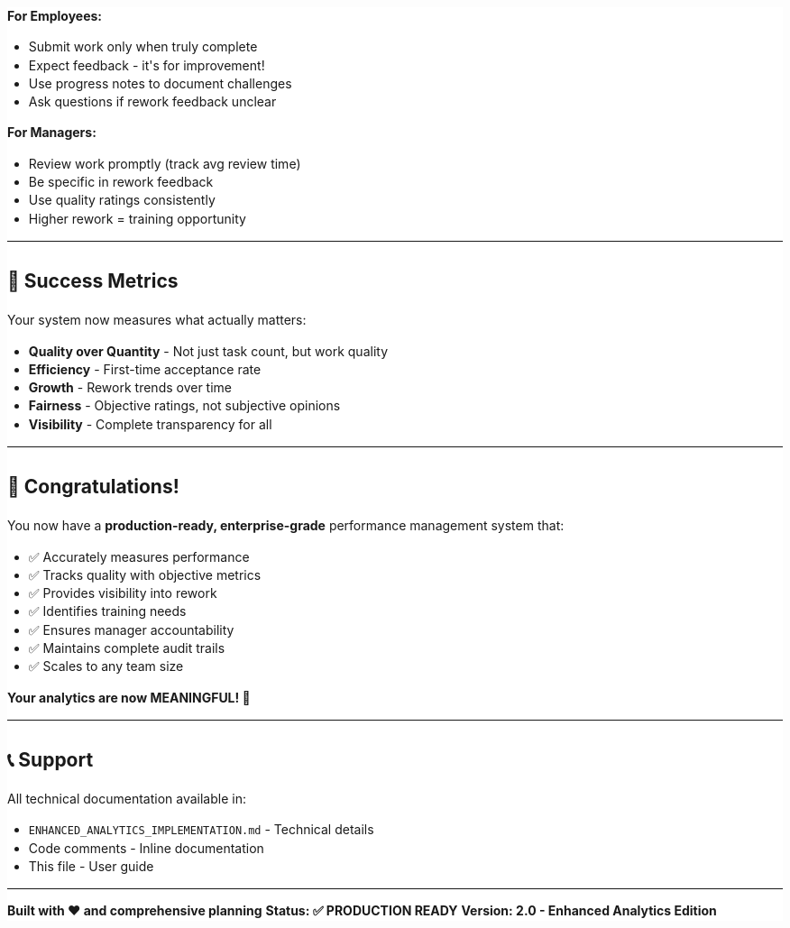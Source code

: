 **For Employees:**
- Submit work only when truly complete
- Expect feedback - it's for improvement!
- Use progress notes to document challenges
- Ask questions if rework feedback unclear

**For Managers:**
- Review work promptly (track avg review time)
- Be specific in rework feedback
- Use quality ratings consistently
- Higher rework = training opportunity

---

## 🙌 Success Metrics

Your system now measures what actually matters:
- **Quality over Quantity** - Not just task count, but work quality
- **Efficiency** - First-time acceptance rate
- **Growth** - Rework trends over time
- **Fairness** - Objective ratings, not subjective opinions
- **Visibility** - Complete transparency for all

---

## 🎉 Congratulations!

You now have a **production-ready, enterprise-grade** performance management system that:
- ✅ Accurately measures performance
- ✅ Tracks quality with objective metrics
- ✅ Provides visibility into rework
- ✅ Identifies training needs
- ✅ Ensures manager accountability
- ✅ Maintains complete audit trails
- ✅ Scales to any team size

**Your analytics are now MEANINGFUL! 🎯**

---

## 📞 Support

All technical documentation available in:
- `ENHANCED_ANALYTICS_IMPLEMENTATION.md` - Technical details
- Code comments - Inline documentation
- This file - User guide

---

**Built with ❤️ and comprehensive planning**
**Status: ✅ PRODUCTION READY**
**Version: 2.0 - Enhanced Analytics Edition**

